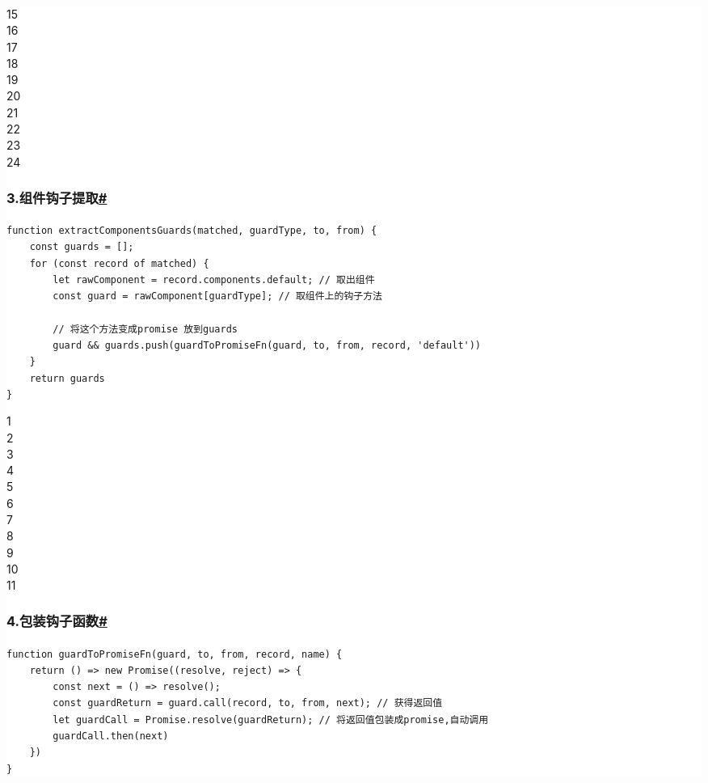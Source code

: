 15  
16  
17  
18  
19  
20  
21  
22  
23  
24  


### 3.组件钩子提取[#](http://www.zhufengpeixun.com/advance/guide/vue-router.html#_3-%E7%BB%84%E4%BB%B6%E9%92%A9%E5%AD%90%E6%8F%90%E5%8F%96)

```
function extractComponentsGuards(matched, guardType, to, from) {
    const guards = [];
    for (const record of matched) {
        let rawComponent = record.components.default; // 取出组件
        const guard = rawComponent[guardType]; // 取组件上的钩子方法

        // 将这个方法变成promise 放到guards
        guard && guards.push(guardToPromiseFn(guard, to, from, record, 'default'))
    }
    return guards
}
```

1  
2  
3  
4  
5  
6  
7  
8  
9  
10  
11  


### 4.包装钩子函数[#](http://www.zhufengpeixun.com/advance/guide/vue-router.html#_4-%E5%8C%85%E8%A3%85%E9%92%A9%E5%AD%90%E5%87%BD%E6%95%B0)

```
function guardToPromiseFn(guard, to, from, record, name) {
    return () => new Promise((resolve, reject) => {
        const next = () => resolve();
        const guardReturn = guard.call(record, to, from, next); // 获得返回值
        let guardCall = Promise.resolve(guardReturn); // 将返回值包装成promise,自动调用
        guardCall.then(next)
    })
}
```